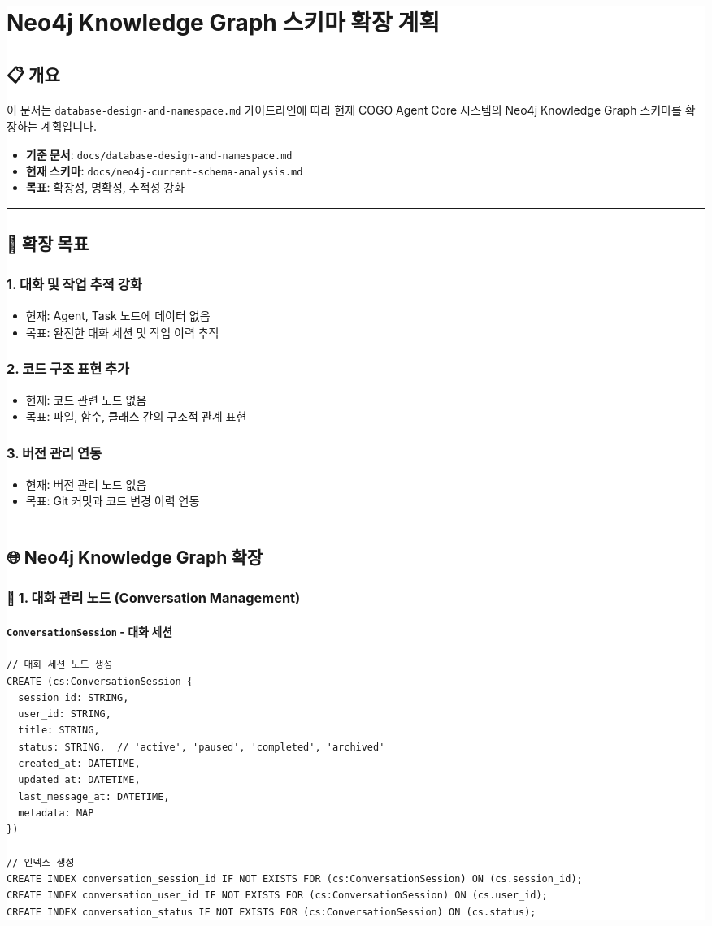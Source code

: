 # Neo4j Knowledge Graph 스키마 확장 계획

## 📋 개요

이 문서는 `database-design-and-namespace.md` 가이드라인에 따라 현재 COGO Agent Core 시스템의 Neo4j Knowledge Graph 스키마를 확장하는 계획입니다.

- **기준 문서**: `docs/database-design-and-namespace.md`
- **현재 스키마**: `docs/neo4j-current-schema-analysis.md`
- **목표**: 확장성, 명확성, 추적성 강화

---

## 🎯 확장 목표

### 1. **대화 및 작업 추적 강화**
- 현재: Agent, Task 노드에 데이터 없음
- 목표: 완전한 대화 세션 및 작업 이력 추적

### 2. **코드 구조 표현 추가**
- 현재: 코드 관련 노드 없음
- 목표: 파일, 함수, 클래스 간의 구조적 관계 표현

### 3. **버전 관리 연동**
- 현재: 버전 관리 노드 없음
- 목표: Git 커밋과 코드 변경 이력 연동

---

## 🌐 Neo4j Knowledge Graph 확장

### 📁 1. 대화 관리 노드 (Conversation Management)

#### **`ConversationSession`** - 대화 세션
```cypher
// 대화 세션 노드 생성
CREATE (cs:ConversationSession {
  session_id: STRING,
  user_id: STRING,
  title: STRING,
  status: STRING,  // 'active', 'paused', 'completed', 'archived'
  created_at: DATETIME,
  updated_at: DATETIME,
  last_message_at: DATETIME,
  metadata: MAP
})

// 인덱스 생성
CREATE INDEX conversation_session_id IF NOT EXISTS FOR (cs:ConversationSession) ON (cs.session_id);
CREATE INDEX conversation_user_id IF NOT EXISTS FOR (cs:ConversationSession) ON (cs.user_id);
CREATE INDEX conversation_status IF NOT EXISTS FOR (cs:ConversationSession) ON (cs.status);
```
